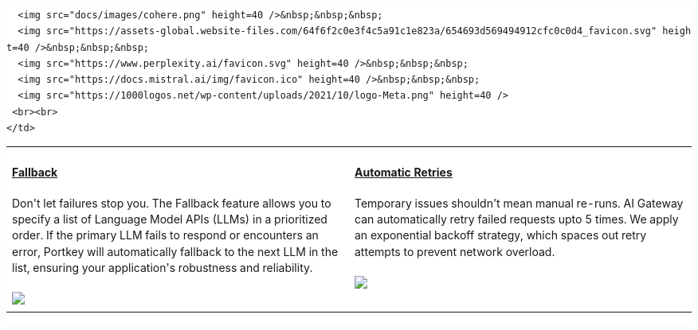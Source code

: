       <img src="docs/images/cohere.png" height=40 />&nbsp;&nbsp;&nbsp;
      <img src="https://assets-global.website-files.com/64f6f2c0e3f4c5a91c1e823a/654693d569494912cfc0c0d4_favicon.svg" height=40 />&nbsp;&nbsp;&nbsp;
      <img src="https://www.perplexity.ai/favicon.svg" height=40 />&nbsp;&nbsp;&nbsp;
      <img src="https://docs.mistral.ai/img/favicon.ico" height=40 />&nbsp;&nbsp;&nbsp;
      <img src="https://1000logos.net/wp-content/uploads/2021/10/logo-Meta.png" height=40 />
     <br><br>
    </td>
  </tr>
</table>
<table width=100%>
  <tr>
    <td width="50%">
      <h4><a href="https://portkey.ai/docs/product/ai-gateway-streamline-llm-integrations/fallbacks">Fallback</a></h4>
      Don't let failures stop you. The Fallback feature allows you to specify a list of Language Model APIs (LLMs) in a prioritized order. If the primary LLM fails to respond or encounters an error, Portkey will automatically fallback to the next LLM in the list, ensuring your application's robustness and reliability.
      <br><br>
      <img src="https://framerusercontent.com/images/gmlOW8yeKP2pGuIsObM6gKLzeMI.png" height=200 />
    </td>
    <td width="50%">
      <h4><a href="https://portkey.ai/docs/product/ai-gateway-streamline-llm-integrations/automatic-retries">Automatic Retries</a></h4>
      Temporary issues shouldn't mean manual re-runs. AI Gateway can automatically retry failed requests upto 5 times. We apply an exponential backoff strategy, which spaces out retry attempts to prevent network overload.
      <br><br>
      <img src="https://github.com/roh26it/Rubeus/assets/971978/8a6e653c-94b2-4ba7-95c7-93544ee476b1" height=200 />
    </td>
  </tr>
</table>
<table width="100%">
  <tr>